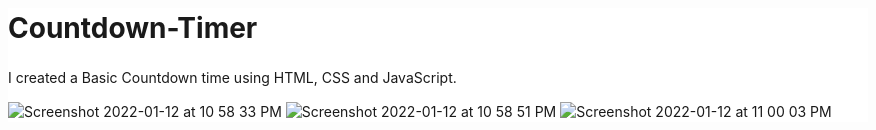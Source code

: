 # Countdown-Timer

I created a Basic Countdown time using HTML, CSS and JavaScript.

<img width="1440" alt="Screenshot 2022-01-12 at 10 58 33 PM" src="https://user-images.githubusercontent.com/76950603/149191698-ccde7d58-ee7b-434e-88a9-7b30f66a869f.png">
<img width="1440" alt="Screenshot 2022-01-12 at 10 58 51 PM" src="https://user-images.githubusercontent.com/76950603/149191703-e7e799bb-2830-40d4-b170-bf73844431c9.png">
<img width="1440" alt="Screenshot 2022-01-12 at 11 00 03 PM" src="https://user-images.githubusercontent.com/76950603/149191706-c2b0731e-ee15-45a9-b5cf-7dc2e8e444b7.png">
